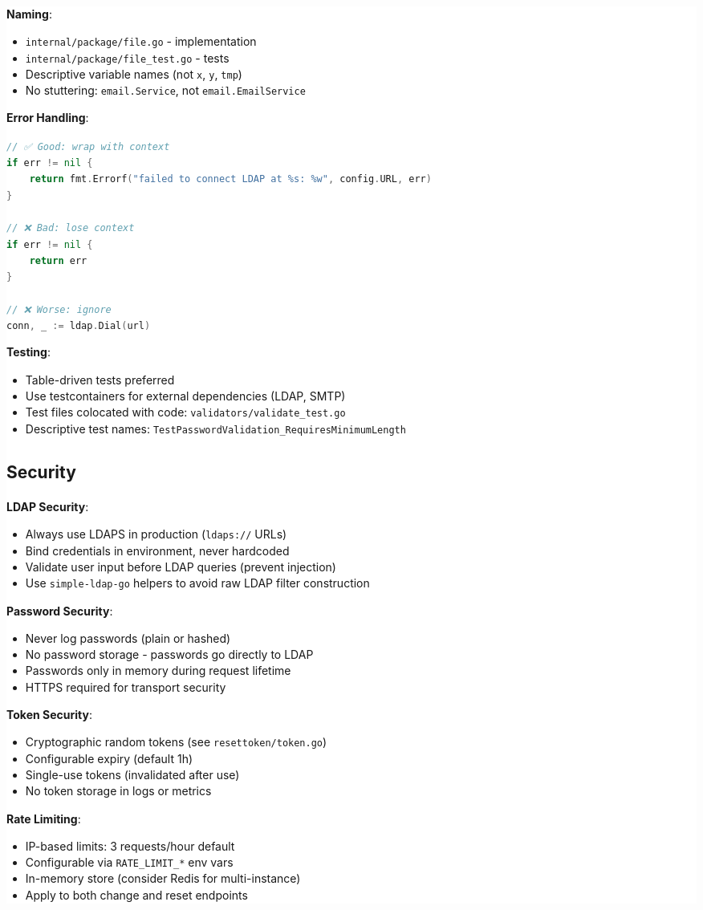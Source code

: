 **Naming**:

- `internal/package/file.go` - implementation
- `internal/package/file_test.go` - tests
- Descriptive variable names (not `x`, `y`, `tmp`)
- No stuttering: `email.Service`, not `email.EmailService`

**Error Handling**:

```go
// ✅ Good: wrap with context
if err != nil {
    return fmt.Errorf("failed to connect LDAP at %s: %w", config.URL, err)
}

// ❌ Bad: lose context
if err != nil {
    return err
}

// ❌ Worse: ignore
conn, _ := ldap.Dial(url)
```

**Testing**:

- Table-driven tests preferred
- Use testcontainers for external dependencies (LDAP, SMTP)
- Test files colocated with code: `validators/validate_test.go`
- Descriptive test names: `TestPasswordValidation_RequiresMinimumLength`

## Security

**LDAP Security**:

- Always use LDAPS in production (`ldaps://` URLs)
- Bind credentials in environment, never hardcoded
- Validate user input before LDAP queries (prevent injection)
- Use `simple-ldap-go` helpers to avoid raw LDAP filter construction

**Password Security**:

- Never log passwords (plain or hashed)
- No password storage - passwords go directly to LDAP
- Passwords only in memory during request lifetime
- HTTPS required for transport security

**Token Security**:

- Cryptographic random tokens (see `resettoken/token.go`)
- Configurable expiry (default 1h)
- Single-use tokens (invalidated after use)
- No token storage in logs or metrics

**Rate Limiting**:

- IP-based limits: 3 requests/hour default
- Configurable via `RATE_LIMIT_*` env vars
- In-memory store (consider Redis for multi-instance)
- Apply to both change and reset endpoints
